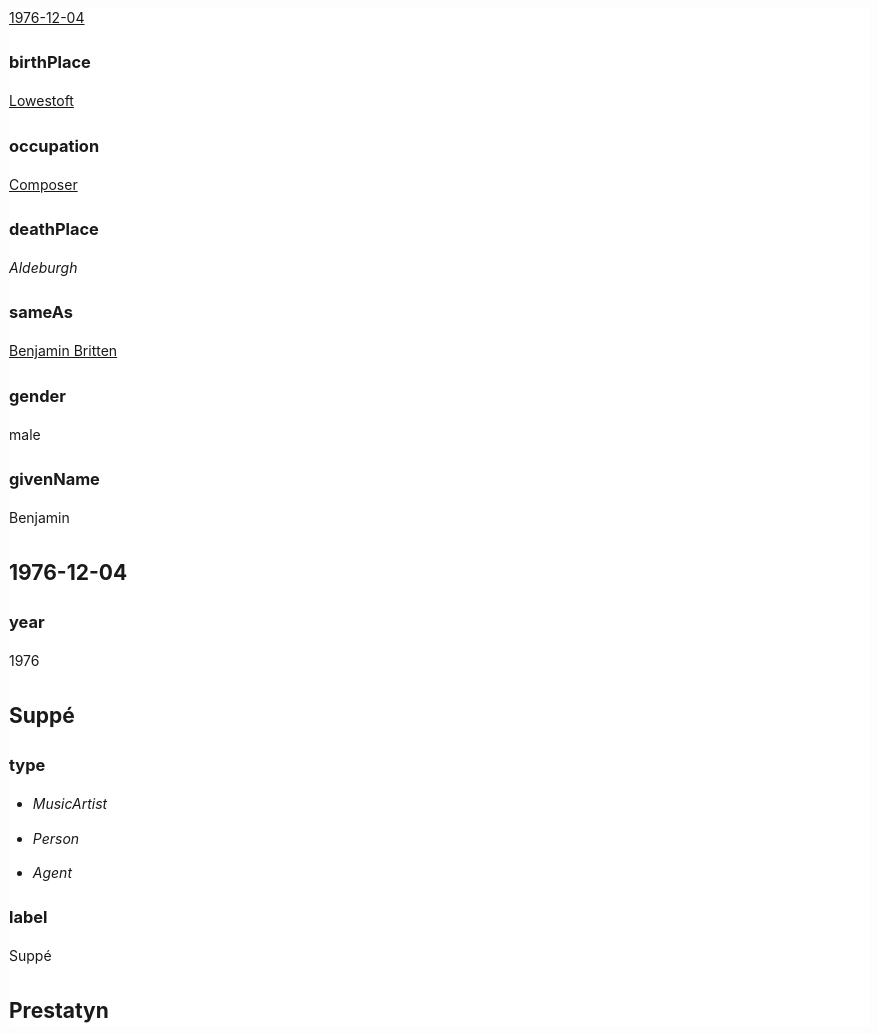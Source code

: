 
[1976-12-04](#1976-12-04)

### birthPlace


[Lowestoft](#Lowestoft)

### occupation


[Composer](#Composer)

### deathPlace


*Aldeburgh*

### sameAs


[Benjamin Britten](#Benjamin-Britten)

### gender


male

### givenName


Benjamin

## 1976-12-04

### year


1976

## Suppé

### type

 - *MusicArtist*

 - *Person*

 - *Agent*

### label


Suppé

## Prestatyn

